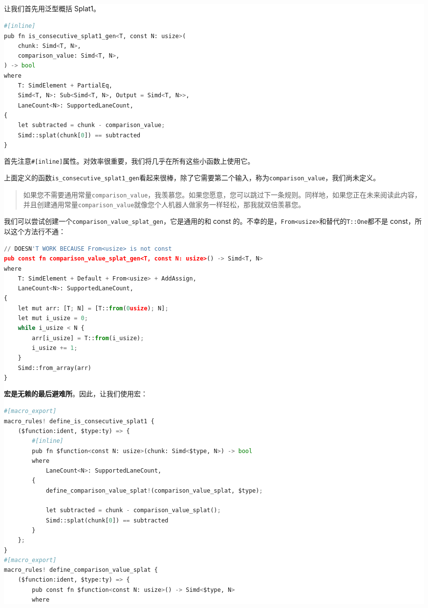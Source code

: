 让我们首先用泛型概括 Splat1。

```py
#[inline]
pub fn is_consecutive_splat1_gen<T, const N: usize>(
    chunk: Simd<T, N>,
    comparison_value: Simd<T, N>,
) -> bool
where
    T: SimdElement + PartialEq,
    Simd<T, N>: Sub<Simd<T, N>, Output = Simd<T, N>>,
    LaneCount<N>: SupportedLaneCount,
{
    let subtracted = chunk - comparison_value;
    Simd::splat(chunk[0]) == subtracted
}
```

首先注意`#[inline]`属性。对效率很重要，我们将几乎在所有这些小函数上使用它。

上面定义的函数`is_consecutive_splat1_gen`看起来很棒，除了它需要第二个输入，称为`comparison_value`，我们尚未定义。

> 如果您不需要通用常量`comparison_value`，我羡慕您。如果您愿意，您可以跳过下一条规则。同样地，如果您正在未来阅读此内容，并且创建通用常量`comparison_value`就像您个人机器人做家务一样轻松，那我就双倍羡慕您。

我们可以尝试创建一个`comparison_value_splat_gen`，它是通用的和 const 的。不幸的是，`From<usize>`和替代的`T::One`都不是 const，所以这个方法行不通：

```py
// DOESN'T WORK BECAUSE From<usize> is not const
pub const fn comparison_value_splat_gen<T, const N: usize>() -> Simd<T, N>
where
    T: SimdElement + Default + From<usize> + AddAssign,
    LaneCount<N>: SupportedLaneCount,
{
    let mut arr: [T; N] = [T::from(0usize); N];
    let mut i_usize = 0;
    while i_usize < N {
        arr[i_usize] = T::from(i_usize);
        i_usize += 1;
    }
    Simd::from_array(arr)
}
```

**宏是无赖的最后避难所**。因此，让我们使用宏：

```py
#[macro_export]
macro_rules! define_is_consecutive_splat1 {
    ($function:ident, $type:ty) => {
        #[inline]
        pub fn $function<const N: usize>(chunk: Simd<$type, N>) -> bool
        where
            LaneCount<N>: SupportedLaneCount,
        {
            define_comparison_value_splat!(comparison_value_splat, $type);

            let subtracted = chunk - comparison_value_splat();
            Simd::splat(chunk[0]) == subtracted
        }
    };
}
#[macro_export]
macro_rules! define_comparison_value_splat {
    ($function:ident, $type:ty) => {
        pub const fn $function<const N: usize>() -> Simd<$type, N>
        where
```